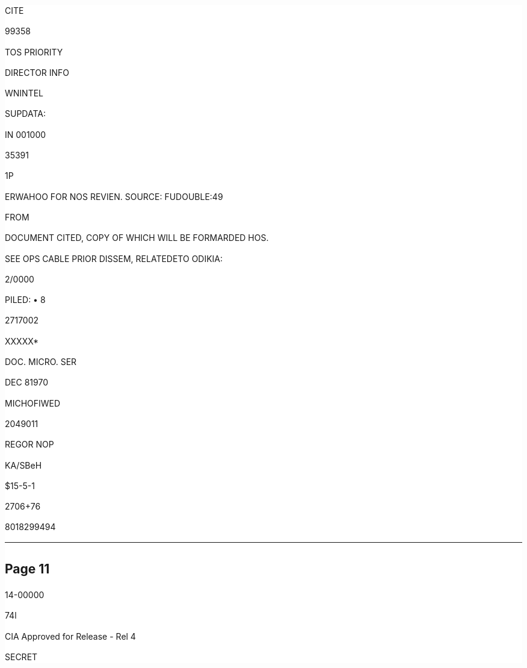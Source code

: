 CITE

99358

TOS PRIORITY

DIRECTOR INFO

WNINTEL

SUPDATA:

IN 001000

35391

1P

ERWAHOO FOR NOS REVIEN. SOURCE: FUDOUBLE:49

FROM

DOCUMENT CITED, COPY OF WHICH WILL BE FORMARDED HOS.

SEE OPS CABLE PRIOR DISSEM, RELATEDETO ODIKIA:

2/0000

PILED: • 8

2717002

XXXXX*

DOC. MICRO. SER

DEC 81970

MICHOFIWED

2049011

REGOR NOP

KA/SBeH

$15-5-1

2706+76

8018299494

---

## Page 11

14-00000

74l

CIA Approved for Release - Rel 4

SECRET
